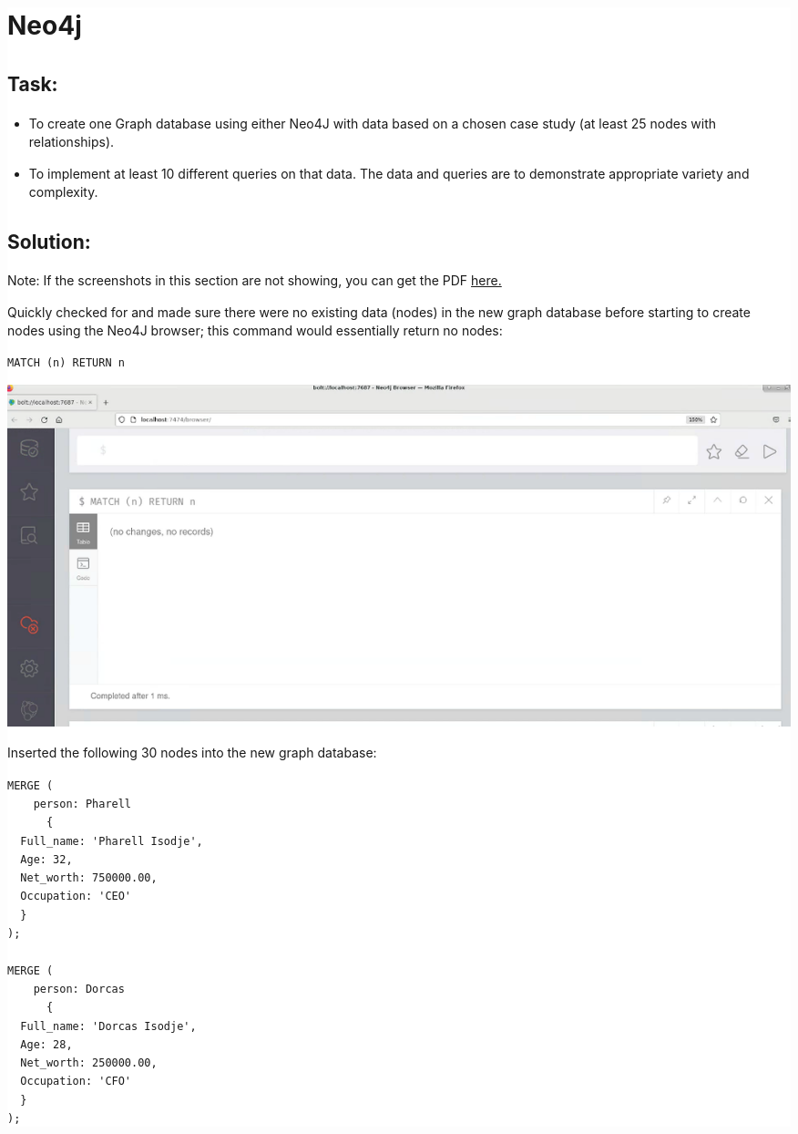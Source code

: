 # Neo4j

## Task: 

* To create one Graph database using either Neo4J with data based on a chosen case study (at least 25 nodes with relationships).
  
* To implement at least 10 different queries on that data. The data and queries are to demonstrate appropriate variety and complexity. 

## Solution:

Note: If the screenshots in this section are not showing, you can get the PDF [here.](https://drive.google.com/file/d/1WV6DT1Sbr8DQ9x6V1-663nZR3Ns-F7QZ/view?usp=sharing)

Quickly checked for and made sure there were no existing data (nodes) in the new graph database before starting to create nodes using the Neo4J browser; this command would essentially return no nodes:
```
MATCH (n) RETURN n
```
![neo4j1](https://github.com/vaxdata22/NoSQL-and-Big-Data-demonstration/blob/main/screenshots/neo4j/neo4j-pic1.png)

Inserted the following 30 nodes into the new graph database:
```
MERGE (
	person: Pharell
	  {
  Full_name: 'Pharell Isodje',
  Age: 32,
  Net_worth: 750000.00,
  Occupation: 'CEO'
  }
); 

MERGE (
    person: Dorcas
	  {
  Full_name: 'Dorcas Isodje',
  Age: 28,
  Net_worth: 250000.00,
  Occupation: 'CFO'
  }
); 
```